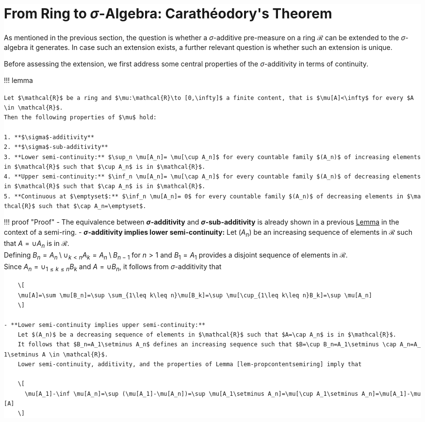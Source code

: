 # From Ring to $\sigma$-Algebra: Carathéodory's Theorem 


As mentioned in the previous section, the question is whether a $\sigma$-additive pre-measure on a ring $\mathcal{R}$ can be extended to the $\sigma$-algebra it generates.
In case such an extension exists, a further relevant question is whether such an extension is unique.

Before assessing the extension, we first address some central properties of the $\sigma$-additivity in terms of continuity.

!!! lemma

    Let $\mathcal{R}$ be a ring and $\mu:\mathcal{R}\to [0,\infty]$ a finite content, that is $\mu[A]<\infty$ for every $A \in \mathcal{R}$.
    Then the following properties of $\mu$ hold:

    1. **$\sigma$-additivity**
    2. **$\sigma$-sub-additivity**
    3. **Lower semi-continuity:** $\sup_n \mu[A_n]= \mu[\cup A_n]$ for every countable family $(A_n)$ of increasing elements in $\mathcal{R}$ such that $\cup A_n$ is in $\mathcal{R}$.
    4. **Upper semi-continuity:** $\inf_n \mu[A_n]= \mu[\cap A_n]$ for every countable family $(A_n)$ of decreasing elements in $\mathcal{R}$ such that $\cap A_n$ is in $\mathcal{R}$.
    5. **Continuous at $\emptyset$:** $\inf_n \mu[A_n]= 0$ for every countable family $(A_n)$ of decreasing elements in $\mathcal{R}$ such that $\cap A_n=\emptyset$.

!!! proof "Proof"
    - The equivalence between **$\sigma$-additivity** and **$\sigma$-sub-additivity** is already shown in a previous [Lemma](022-semi-ring-to-ring.md#lem-propcontentsemiring) in the context of a semi-ring.
    - **$\sigma$-additivity implies lower semi-continuity:**
        Let $(A_n)$ be an increasing sequence of elements in $\mathcal{R}$ such that $A=\cup A_n$ is in $\mathcal{R}$.  
        Defining $B_n=A_n\setminus \cup_{k<n}A_k=A_n\setminus B_{n-1}$ for $n>1$ and $B_1=A_1$ provides a disjoint sequence of elements in $\mathcal{R}$.  
        Since $A_n=\cup_{1\leq k\leq n} B_k$ and $A=\cup B_n$, it follows from $\sigma$-additivity that  

        \[
        \mu[A]=\sum \mu[B_n]=\sup \sum_{1\leq k\leq n}\mu[B_k]=\sup \mu[\cup_{1\leq k\leq n}B_k]=\sup \mu[A_n]
        \]

    - **Lower semi-continuity implies upper semi-continuity:**  
        Let $(A_n)$ be a decreasing sequence of elements in $\mathcal{R}$ such that $A=\cap A_n$ is in $\mathcal{R}$.
        It follows that $B_n=A_1\setminus A_n$ defines an increasing sequence such that $B=\cup B_n=A_1\setminus \cap A_n=A_1\setminus A \in \mathcal{R}$.
        Lower semi-continuity, additivity, and the properties of Lemma [lem-propcontentsemiring] imply that

        \[
          \mu[A_1]-\inf \mu[A_n]=\sup (\mu[A_1]-\mu[A_n])=\sup \mu[A_1\setminus A_n]=\mu[\cup A_1\setminus A_n]=\mu[A_1]-\mu[A]
        \]
